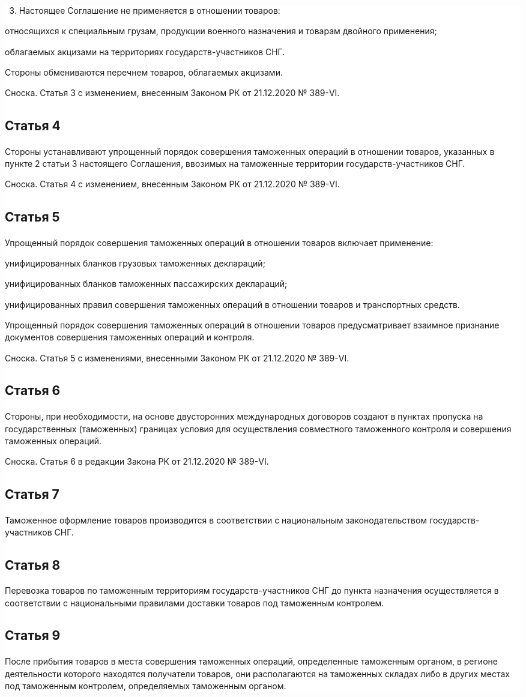 3. Настоящее Соглашение не применяется в отношении товаров:

относящихся к специальным грузам, продукции военного назначения и товарам двойного применения;

облагаемых акцизами на территориях государств-участников СНГ.

Стороны обмениваются перечнем товаров, облагаемых акцизами.

Сноска. Статья 3 с изменением, внесенным Законом РК от 21.12.2020 № 389-VI.

## Статья 4

Стороны устанавливают упрощенный порядок совершения таможенных операций в отношении товаров, указанных в пункте 2 статьи 3 настоящего Соглашения, ввозимых на таможенные территории государств-участников СНГ.

Сноска. Статья 4 с изменением, внесенным Законом РК от 21.12.2020 № 389-VI.

## Статья 5

Упрощенный порядок совершения таможенных операций в отношении товаров включает применение:

унифицированных бланков грузовых таможенных деклараций;

унифицированных бланков таможенных пассажирских деклараций;

унифицированных правил совершения таможенных операций в отношении товаров и транспортных средств.

Упрощенный порядок совершения таможенных операций в отношении товаров предусматривает взаимное признание документов совершения таможенных операций и контроля.

Сноска. Статья 5 с изменениями, внесенными Законом РК от 21.12.2020 № 389-VI.

## Статья 6

Стороны, при необходимости, на основе двусторонних международных договоров создают в пунктах пропуска на государственных (таможенных) границах условия для осуществления совместного таможенного контроля и совершения таможенных операций.

Сноска. Статья 6 в редакции Закона РК от 21.12.2020 № 389-VI.

## Статья 7

Таможенное оформление товаров производится в соответствии с национальным законодательством государств-участников СНГ.

## Статья 8

Перевозка товаров по таможенным территориям государств-участников СНГ до пункта назначения осуществляется в соответствии с национальными правилами доставки товаров под таможенным контролем.

## Статья 9

После прибытия товаров в места совершения таможенных операций, определенные таможенным органом, в регионе деятельности которого находятся получатели товаров, они располагаются на таможенных складах либо в других местах под таможенным контролем, определяемых таможенным органом.
